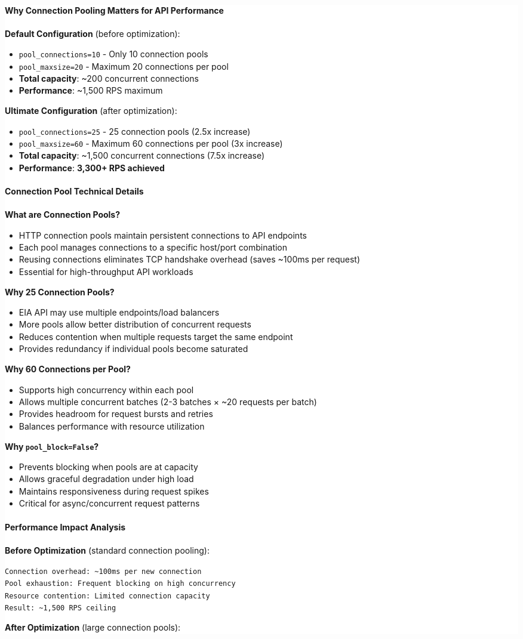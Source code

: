 #### Why Connection Pooling Matters for API Performance

**Default Configuration** (before optimization):

- `pool_connections=10` - Only 10 connection pools
- `pool_maxsize=20` - Maximum 20 connections per pool
- **Total capacity**: ~200 concurrent connections
- **Performance**: ~1,500 RPS maximum

**Ultimate Configuration** (after optimization):

- `pool_connections=25` - 25 connection pools (2.5x increase)
- `pool_maxsize=60` - Maximum 60 connections per pool (3x increase)
- **Total capacity**: ~1,500 concurrent connections (7.5x increase)
- **Performance**: **3,300+ RPS achieved**

#### Connection Pool Technical Details

**What are Connection Pools?**

- HTTP connection pools maintain persistent connections to API endpoints
- Each pool manages connections to a specific host/port combination
- Reusing connections eliminates TCP handshake overhead (saves ~100ms per request)
- Essential for high-throughput API workloads

**Why 25 Connection Pools?**

- EIA API may use multiple endpoints/load balancers
- More pools allow better distribution of concurrent requests
- Reduces contention when multiple requests target the same endpoint
- Provides redundancy if individual pools become saturated

**Why 60 Connections per Pool?**

- Supports high concurrency within each pool
- Allows multiple concurrent batches (2-3 batches × ~20 requests per batch)
- Provides headroom for request bursts and retries
- Balances performance with resource utilization

**Why `pool_block=False`?**

- Prevents blocking when pools are at capacity
- Allows graceful degradation under high load
- Maintains responsiveness during request spikes
- Critical for async/concurrent request patterns

#### Performance Impact Analysis

**Before Optimization** (standard connection pooling):

```
Connection overhead: ~100ms per new connection
Pool exhaustion: Frequent blocking on high concurrency
Resource contention: Limited connection capacity
Result: ~1,500 RPS ceiling
```

**After Optimization** (large connection pools):
